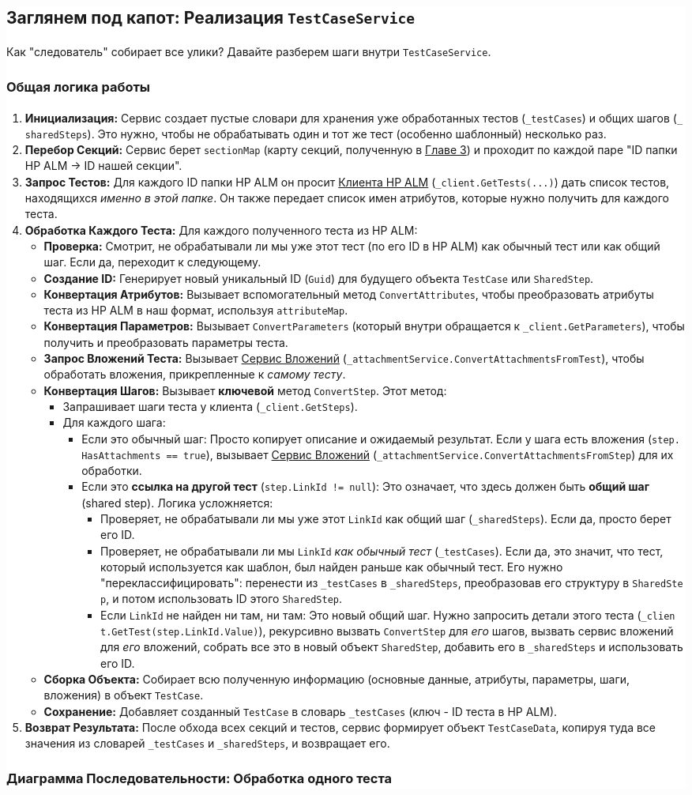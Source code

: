 ## Заглянем под капот: Реализация `TestCaseService`

Как "следователь" собирает все улики? Давайте разберем шаги внутри `TestCaseService`.

### Общая логика работы

1.  **Инициализация:** Сервис создает пустые словари для хранения уже обработанных тестов (`_testCases`) и общих шагов (`_sharedSteps`). Это нужно, чтобы не обрабатывать один и тот же тест (особенно шаблонный) несколько раз.
2.  **Перебор Секций:** Сервис берет `sectionMap` (карту секций, полученную в [Главе 3](03_сервис_секций__папок__.md)) и проходит по каждой паре "ID папки HP ALM -> ID нашей секции".
3.  **Запрос Тестов:** Для каждого ID папки HP ALM он просит [Клиента HP ALM](02_клиент_hp_alm_.md) (`_client.GetTests(...)`) дать список тестов, находящихся *именно в этой папке*. Он также передает список имен атрибутов, которые нужно получить для каждого теста.
4.  **Обработка Каждого Теста:** Для каждого полученного теста из HP ALM:
    *   **Проверка:** Смотрит, не обрабатывали ли мы уже этот тест (по его ID в HP ALM) как обычный тест или как общий шаг. Если да, переходит к следующему.
    *   **Создание ID:** Генерирует новый уникальный ID (`Guid`) для будущего объекта `TestCase` или `SharedStep`.
    *   **Конвертация Атрибутов:** Вызывает вспомогательный метод `ConvertAttributes`, чтобы преобразовать атрибуты теста из HP ALM в наш формат, используя `attributeMap`.
    *   **Конвертация Параметров:** Вызывает `ConvertParameters` (который внутри обращается к `_client.GetParameters`), чтобы получить и преобразовать параметры теста.
    *   **Запрос Вложений Теста:** Вызывает [Сервис Вложений](05_сервис_вложений_.md) (`_attachmentService.ConvertAttachmentsFromTest`), чтобы обработать вложения, прикрепленные к *самому тесту*.
    *   **Конвертация Шагов:** Вызывает **ключевой** метод `ConvertStep`. Этот метод:
        *   Запрашивает шаги теста у клиента (`_client.GetSteps`).
        *   Для каждого шага:
            *   Если это обычный шаг: Просто копирует описание и ожидаемый результат. Если у шага есть вложения (`step.HasAttachments == true`), вызывает [Сервис Вложений](05_сервис_вложений_.md) (`_attachmentService.ConvertAttachmentsFromStep`) для их обработки.
            *   Если это **ссылка на другой тест** (`step.LinkId != null`): Это означает, что здесь должен быть **общий шаг** (shared step). Логика усложняется:
                *   Проверяет, не обрабатывали ли мы уже этот `LinkId` как общий шаг (`_sharedSteps`). Если да, просто берет его ID.
                *   Проверяет, не обрабатывали ли мы `LinkId` *как обычный тест* (`_testCases`). Если да, это значит, что тест, который используется как шаблон, был найден раньше как обычный тест. Его нужно "переклассифицировать": перенести из `_testCases` в `_sharedSteps`, преобразовав его структуру в `SharedStep`, и потом использовать ID этого `SharedStep`.
                *   Если `LinkId` не найден ни там, ни там: Это новый общий шаг. Нужно запросить детали этого теста (`_client.GetTest(step.LinkId.Value)`), рекурсивно вызвать `ConvertStep` для *его* шагов, вызвать сервис вложений для *его* вложений, собрать все это в новый объект `SharedStep`, добавить его в `_sharedSteps` и использовать его ID.
    *   **Сборка Объекта:** Собирает всю полученную информацию (основные данные, атрибуты, параметры, шаги, вложения) в объект `TestCase`.
    *   **Сохранение:** Добавляет созданный `TestCase` в словарь `_testCases` (ключ - ID теста в HP ALM).
5.  **Возврат Результата:** После обхода всех секций и тестов, сервис формирует объект `TestCaseData`, копируя туда все значения из словарей `_testCases` и `_sharedSteps`, и возвращает его.

### Диаграмма Последовательности: Обработка одного теста
